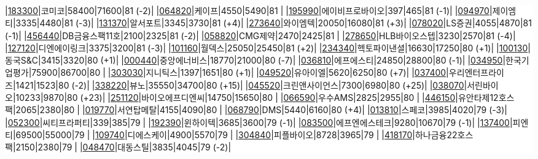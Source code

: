 |[183300](https://finance.daum.net/quotes/A183300)|코미코|58400|71600|81 (-2)|
|[064820](https://finance.daum.net/quotes/A064820)|케이프|4550|5490|81 |
|[195990](https://finance.daum.net/quotes/A195990)|에이비프로바이오|397|465|81 (-1)|
|[094970](https://finance.daum.net/quotes/A094970)|제이엠티|3335|4480|81 (-3)|
|[131370](https://finance.daum.net/quotes/A131370)|알서포트|3345|3730|81 (+4)|
|[273640](https://finance.daum.net/quotes/A273640)|와이엠텍|20050|16080|81 (+3)|
|[078020](https://finance.daum.net/quotes/A078020)|LS증권|4055|4870|81 (-1)|
|[456440](https://finance.daum.net/quotes/A456440)|DB금융스팩11호|2100|2325|81 (-2)|
|[058820](https://finance.daum.net/quotes/A058820)|CMG제약|2470|2425|81 |
|[278650](https://finance.daum.net/quotes/A278650)|HLB바이오스텝|3230|2570|81 (-4)|
|[127120](https://finance.daum.net/quotes/A127120)|디엔에이링크|3375|3200|81 (-3)|
|[101160](https://finance.daum.net/quotes/A101160)|월덱스|25050|25450|81 (+2)|
|[234340](https://finance.daum.net/quotes/A234340)|헥토파이낸셜|16630|17250|80 (+1)|
|[100130](https://finance.daum.net/quotes/A100130)|동국S&C|3415|3320|80 (+1)|
|[000440](https://finance.daum.net/quotes/A000440)|중앙에너비스|18770|21000|80 (-7)|
|[036810](https://finance.daum.net/quotes/A036810)|에프에스티|24850|28800|80 (-1)|
|[034950](https://finance.daum.net/quotes/A034950)|한국기업평가|75900|86700|80 |
|[303030](https://finance.daum.net/quotes/A303030)|지니틱스|1397|1651|80 (+1)|
|[049520](https://finance.daum.net/quotes/A049520)|유아이엘|5620|6250|80 (+7)|
|[037400](https://finance.daum.net/quotes/A037400)|우리엔터프라이즈|1421|1523|80 (-2)|
|[338220](https://finance.daum.net/quotes/A338220)|뷰노|35550|34700|80 (+15)|
|[045520](https://finance.daum.net/quotes/A045520)|크린앤사이언스|7300|6980|80 (+25)|
|[038070](https://finance.daum.net/quotes/A038070)|서린바이오|10233|9870|80 (+23)|
|[251120](https://finance.daum.net/quotes/A251120)|바이오에프디엔씨|14750|15650|80 |
|[066590](https://finance.daum.net/quotes/A066590)|우수AMS|2825|2955|80 |
|[446150](https://finance.daum.net/quotes/A446150)|유안타제12호스팩|2065|2380|80 |
|[019770](https://finance.daum.net/quotes/A019770)|서연탑메탈|4155|4090|80 |
|[068790](https://finance.daum.net/quotes/A068790)|DMS|5440|6160|80 (+4)|
|[013810](https://finance.daum.net/quotes/A013810)|스페코|3985|4020|79 (-3)|
|[052300](https://finance.daum.net/quotes/A052300)|씨티프라퍼티|339|385|79 |
|[192390](https://finance.daum.net/quotes/A192390)|윈하이텍|3685|3600|79 (-1)|
|[083500](https://finance.daum.net/quotes/A083500)|에프엔에스테크|9280|10670|79 (-1)|
|[137400](https://finance.daum.net/quotes/A137400)|피엔티|69500|55000|79 |
|[109740](https://finance.daum.net/quotes/A109740)|디에스케이|4900|5570|79 |
|[304840](https://finance.daum.net/quotes/A304840)|피플바이오|8728|3965|79 |
|[418170](https://finance.daum.net/quotes/A418170)|하나금융22호스팩|2150|2380|79 |
|[048470](https://finance.daum.net/quotes/A048470)|대동스틸|3835|4045|79 (-2)|